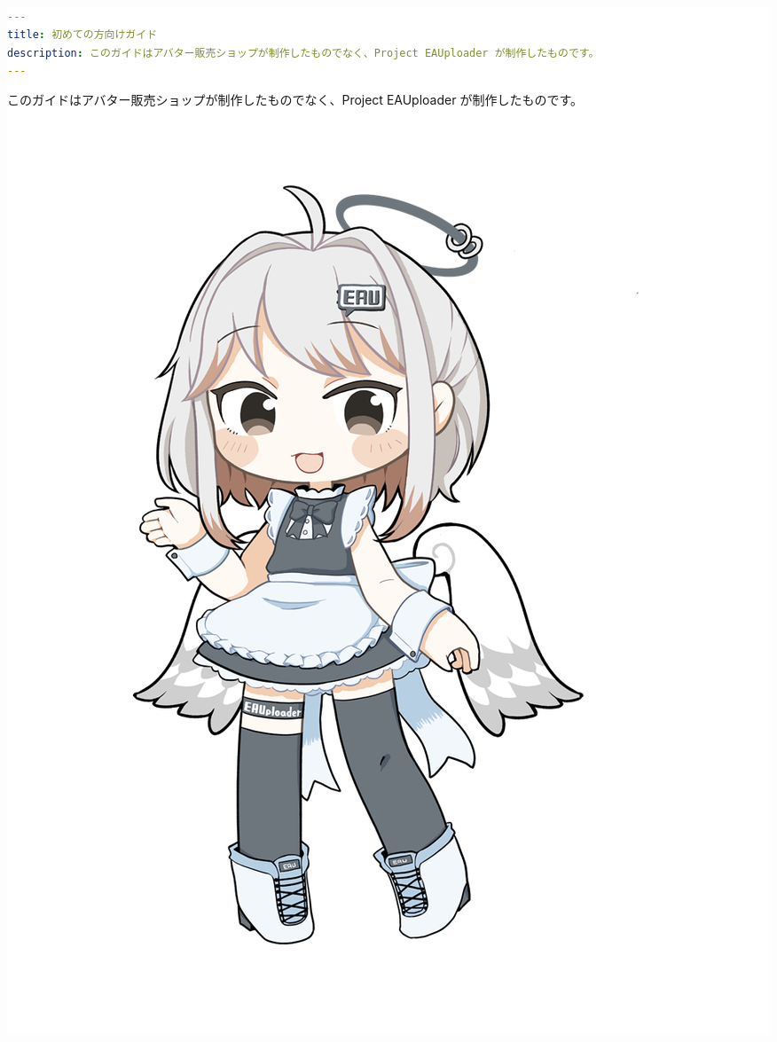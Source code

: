 ```yaml
---
title: 初めての方向けガイド
description: このガイドはアバター販売ショップが制作したものでなく、Project EAUploader が制作したものです。
---
```


このガイドはアバター販売ショップが制作したものでなく、Project EAUploader が制作したものです。

![公式キャラクター　いあ　デザイン　えびごはん](../../../../../assets/ea.png)
